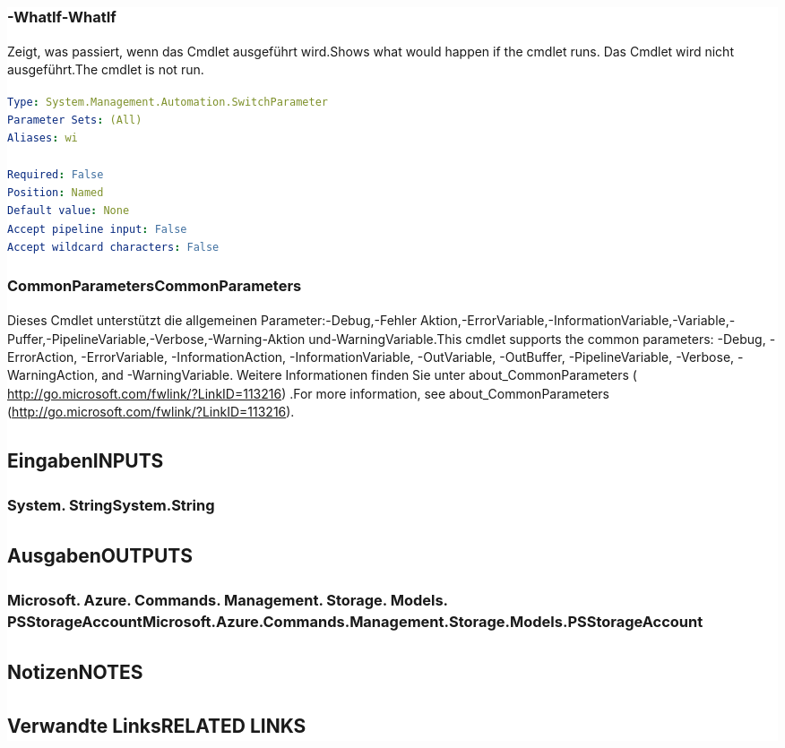 ### <span data-ttu-id="7f86b-140">-WhatIf</span><span class="sxs-lookup"><span data-stu-id="7f86b-140">-WhatIf</span></span>
<span data-ttu-id="7f86b-141">Zeigt, was passiert, wenn das Cmdlet ausgeführt wird.</span><span class="sxs-lookup"><span data-stu-id="7f86b-141">Shows what would happen if the cmdlet runs.</span></span>
<span data-ttu-id="7f86b-142">Das Cmdlet wird nicht ausgeführt.</span><span class="sxs-lookup"><span data-stu-id="7f86b-142">The cmdlet is not run.</span></span>

```yaml
Type: System.Management.Automation.SwitchParameter
Parameter Sets: (All)
Aliases: wi

Required: False
Position: Named
Default value: None
Accept pipeline input: False
Accept wildcard characters: False
```

### <span data-ttu-id="7f86b-143">CommonParameters</span><span class="sxs-lookup"><span data-stu-id="7f86b-143">CommonParameters</span></span>
<span data-ttu-id="7f86b-144">Dieses Cmdlet unterstützt die allgemeinen Parameter:-Debug,-Fehler Aktion,-ErrorVariable,-InformationVariable,-Variable,-Puffer,-PipelineVariable,-Verbose,-Warning-Aktion und-WarningVariable.</span><span class="sxs-lookup"><span data-stu-id="7f86b-144">This cmdlet supports the common parameters: -Debug, -ErrorAction, -ErrorVariable, -InformationAction, -InformationVariable, -OutVariable, -OutBuffer, -PipelineVariable, -Verbose, -WarningAction, and -WarningVariable.</span></span> <span data-ttu-id="7f86b-145">Weitere Informationen finden Sie unter about_CommonParameters ( http://go.microsoft.com/fwlink/?LinkID=113216) .</span><span class="sxs-lookup"><span data-stu-id="7f86b-145">For more information, see about_CommonParameters (http://go.microsoft.com/fwlink/?LinkID=113216).</span></span>

## <span data-ttu-id="7f86b-146">Eingaben</span><span class="sxs-lookup"><span data-stu-id="7f86b-146">INPUTS</span></span>

### <span data-ttu-id="7f86b-147">System. String</span><span class="sxs-lookup"><span data-stu-id="7f86b-147">System.String</span></span>

## <span data-ttu-id="7f86b-148">Ausgaben</span><span class="sxs-lookup"><span data-stu-id="7f86b-148">OUTPUTS</span></span>

### <span data-ttu-id="7f86b-149">Microsoft. Azure. Commands. Management. Storage. Models. PSStorageAccount</span><span class="sxs-lookup"><span data-stu-id="7f86b-149">Microsoft.Azure.Commands.Management.Storage.Models.PSStorageAccount</span></span>

## <span data-ttu-id="7f86b-150">Notizen</span><span class="sxs-lookup"><span data-stu-id="7f86b-150">NOTES</span></span>

## <span data-ttu-id="7f86b-151">Verwandte Links</span><span class="sxs-lookup"><span data-stu-id="7f86b-151">RELATED LINKS</span></span>

